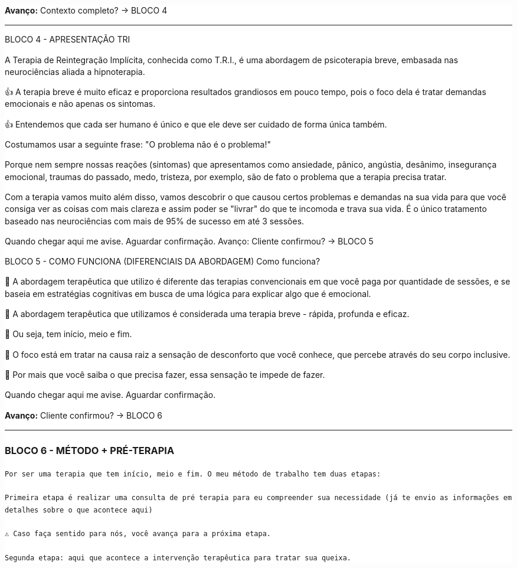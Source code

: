 **Avanço:** Contexto completo? → BLOCO 4

---

BLOCO 4 - APRESENTAÇÃO TRI

A Terapia de Reintegração Implícita, conhecida como T.R.I., é uma abordagem de psicoterapia breve, embasada nas neurociências aliada a hipnoterapia.

👍 A terapia breve é muito eficaz e proporciona resultados grandiosos em pouco tempo, pois o foco dela é tratar demandas emocionais e não apenas os sintomas.

👍 Entendemos que cada ser humano é único e que ele deve ser cuidado de forma única também.

Costumamos usar a seguinte frase: "O problema não é o problema!"

Porque nem sempre nossas reações (sintomas) que apresentamos como ansiedade, pânico, angústia, desânimo, insegurança emocional, traumas do passado, medo, tristeza, por exemplo, são de fato o problema que a terapia precisa tratar.

Com a terapia vamos muito além disso, vamos descobrir o que causou certos problemas e demandas na sua vida para que você consiga ver as coisas com mais clareza e assim poder se "livrar" do que te incomoda e trava sua vida. É o único tratamento baseado nas neurociências com mais de 95% de sucesso em até 3 sessões.

Quando chegar aqui me avise.
Aguardar confirmação.
Avanço: Cliente confirmou? → BLOCO 5

BLOCO 5 - COMO FUNCIONA (DIFERENCIAIS DA ABORDAGEM)
Como funciona?

🔹 A abordagem terapêutica que utilizo é diferente das terapias convencionais em que você paga por quantidade de sessões, e se baseia em estratégias cognitivas em busca de uma lógica para explicar algo que é emocional.

🔹 A abordagem terapêutica que utilizamos é considerada uma terapia breve - rápida, profunda e eficaz.

🔹 Ou seja, tem início, meio e fim.

🔹 O foco está em tratar na causa raiz a sensação de desconforto que você conhece, que percebe através do seu corpo inclusive.

🔹 Por mais que você saiba o que precisa fazer, essa sensação te impede de fazer.

Quando chegar aqui me avise.
Aguardar confirmação.


**Avanço:** Cliente confirmou? → BLOCO 6

---

### BLOCO 6 - MÉTODO + PRÉ-TERAPIA

```
Por ser uma terapia que tem início, meio e fim. O meu método de trabalho tem duas etapas:

Primeira etapa é realizar uma consulta de pré terapia para eu compreender sua necessidade (já te envio as informações em detalhes sobre o que acontece aqui)

⚠️ Caso faça sentido para nós, você avança para a próxima etapa.

Segunda etapa: aqui que acontece a intervenção terapêutica para tratar sua queixa.
```
